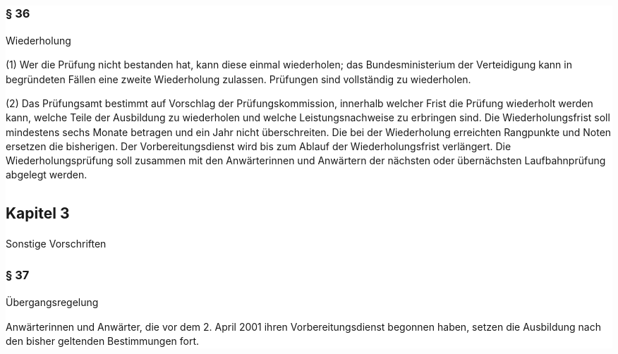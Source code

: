 ### § 36  
Wiederholung

<div>

<div class="jnhtml">

<div>

<div class="jurAbsatz">

(1) Wer die Prüfung nicht bestanden hat, kann diese einmal wiederholen;
das Bundesministerium der Verteidigung kann in begründeten Fällen eine
zweite Wiederholung zulassen. Prüfungen sind vollständig zu wiederholen.

</div>

<div class="jurAbsatz">

(2) Das Prüfungsamt bestimmt auf Vorschlag der Prüfungskommission,
innerhalb welcher Frist die Prüfung wiederholt werden kann, welche Teile
der Ausbildung zu wiederholen und welche Leistungsnachweise zu erbringen
sind. Die Wiederholungsfrist soll mindestens sechs Monate betragen und
ein Jahr nicht überschreiten. Die bei der Wiederholung erreichten
Rangpunkte und Noten ersetzen die bisherigen. Der Vorbereitungsdienst
wird bis zum Ablauf der Wiederholungsfrist verlängert. Die
Wiederholungsprüfung soll zusammen mit den Anwärterinnen und Anwärtern
der nächsten oder übernächsten Laufbahnprüfung abgelegt werden.

</div>

</div>

</div>

</div>

<span id="BJNR144400002BJNG000401377.html"></span>

## Kapitel 3  
Sonstige Vorschriften

<span id="BJNR144400002BJNE003801377.html"></span>

### § 37  
Übergangsregelung

<div>

<div class="jnhtml">

<div>

<div class="jurAbsatz">

Anwärterinnen und Anwärter, die vor dem 2. April 2001 ihren
Vorbereitungsdienst begonnen haben, setzen die Ausbildung nach den
bisher geltenden Bestimmungen fort.
